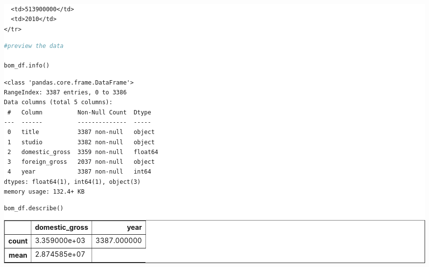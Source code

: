       <td>513900000</td>
      <td>2010</td>
    </tr>
  </tbody>
</table>
</div>




```python
#preview the data

bom_df.info()
```

    <class 'pandas.core.frame.DataFrame'>
    RangeIndex: 3387 entries, 0 to 3386
    Data columns (total 5 columns):
     #   Column          Non-Null Count  Dtype  
    ---  ------          --------------  -----  
     0   title           3387 non-null   object 
     1   studio          3382 non-null   object 
     2   domestic_gross  3359 non-null   float64
     3   foreign_gross   2037 non-null   object 
     4   year            3387 non-null   int64  
    dtypes: float64(1), int64(1), object(3)
    memory usage: 132.4+ KB
    


```python
bom_df.describe()
```




<div>
<style scoped>
    .dataframe tbody tr th:only-of-type {
        vertical-align: middle;
    }

    .dataframe tbody tr th {
        vertical-align: top;
    }

    .dataframe thead th {
        text-align: right;
    }
</style>
<table border="1" class="dataframe">
  <thead>
    <tr style="text-align: right;">
      <th></th>
      <th>domestic_gross</th>
      <th>year</th>
    </tr>
  </thead>
  <tbody>
    <tr>
      <th>count</th>
      <td>3.359000e+03</td>
      <td>3387.000000</td>
    </tr>
    <tr>
      <th>mean</th>
      <td>2.874585e+07</td>